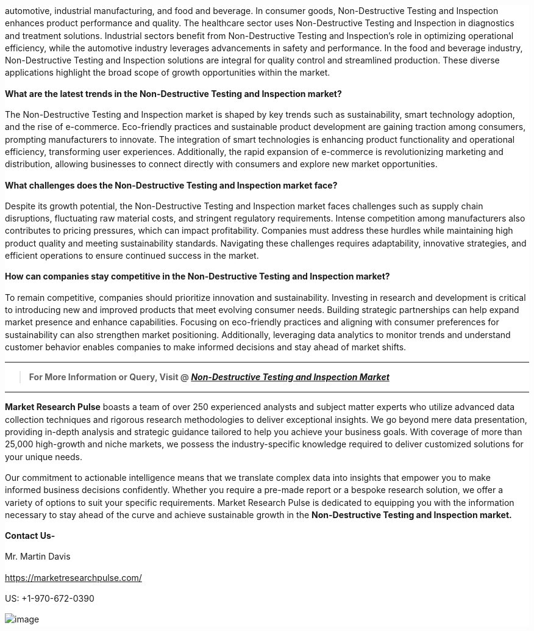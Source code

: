automotive, industrial manufacturing, and food and beverage. In consumer goods, Non-Destructive Testing and Inspection enhances product performance and quality. The healthcare sector uses Non-Destructive Testing and Inspection in diagnostics and treatment solutions. Industrial sectors benefit from Non-Destructive Testing and Inspection&rsquo;s role in optimizing operational efficiency, while the automotive industry leverages advancements in safety and performance. In the food and beverage industry, Non-Destructive Testing and Inspection solutions are integral for quality control and streamlined production. These diverse applications highlight the broad scope of growth opportunities within the market.</p><p><strong>What are the latest trends in the Non-Destructive Testing and Inspection market?</strong></p><p>The Non-Destructive Testing and Inspection market is shaped by key trends such as sustainability, smart technology adoption, and the rise of e-commerce. Eco-friendly practices and sustainable product development are gaining traction among consumers, prompting manufacturers to innovate. The integration of smart technologies is enhancing product functionality and operational efficiency, transforming user experiences. Additionally, the rapid expansion of e-commerce is revolutionizing marketing and distribution, allowing businesses to connect directly with consumers and explore new market opportunities.</p><p><strong>What challenges does the Non-Destructive Testing and Inspection market face?</strong></p><p>Despite its growth potential, the Non-Destructive Testing and Inspection market faces challenges such as supply chain disruptions, fluctuating raw material costs, and stringent regulatory requirements. Intense competition among manufacturers also contributes to pricing pressures, which can impact profitability. Companies must address these hurdles while maintaining high product quality and meeting sustainability standards. Navigating these challenges requires adaptability, innovative strategies, and efficient operations to ensure continued success in the market.</p><p><strong>How can companies stay competitive in the Non-Destructive Testing and Inspection market?</strong></p><p>To remain competitive, companies should prioritize innovation and sustainability. Investing in research and development is critical to introducing new and improved products that meet evolving consumer needs. Building strategic partnerships can help expand market presence and enhance capabilities. Focusing on eco-friendly practices and aligning with consumer preferences for sustainability can also strengthen market positioning. Additionally, leveraging data analytics to monitor trends and understand customer behavior enables companies to make informed decisions and stay ahead of market shifts.</p><hr /><blockquote><p><strong>For More Information or Query, Visit @&nbsp;<em><a href="https://marketresearchpulse.com/report/1329/non-destructive-testing-and-inspection-market?utm_source=Linkedin&utm_medium=0116">Non-Destructive Testing and Inspection Market</a></em></strong></p></blockquote><hr /><p><strong>Market Research Pulse</strong> boasts a team of over 250 experienced analysts and subject matter experts who utilize advanced data collection techniques and rigorous research methodologies to deliver exceptional insights. We go beyond mere data presentation, providing in-depth analysis and strategic guidance tailored to help you achieve your business goals. With coverage of more than 25,000 high-growth and niche markets, we possess the industry-specific knowledge required to deliver customized solutions for your unique needs.</p><p>Our commitment to actionable intelligence means that we translate complex data into insights that empower you to make informed business decisions confidently. Whether you require a pre-made report or a bespoke research solution, we offer a variety of options to suit your specific requirements. Market Research Pulse is dedicated to equipping you with the information necessary to stay ahead of the curve and achieve sustainable growth in the <strong>Non-Destructive Testing and Inspection market.</strong></p><p><strong>Contact Us-</strong></p><p>Mr. Martin Davis</p><p>https://marketresearchpulse.com/</p><p>US: +1-970-672-0390</p>
![image](https://github.com/user-attachments/assets/6987f484-556d-46b8-ad15-7f6e3164d273)
